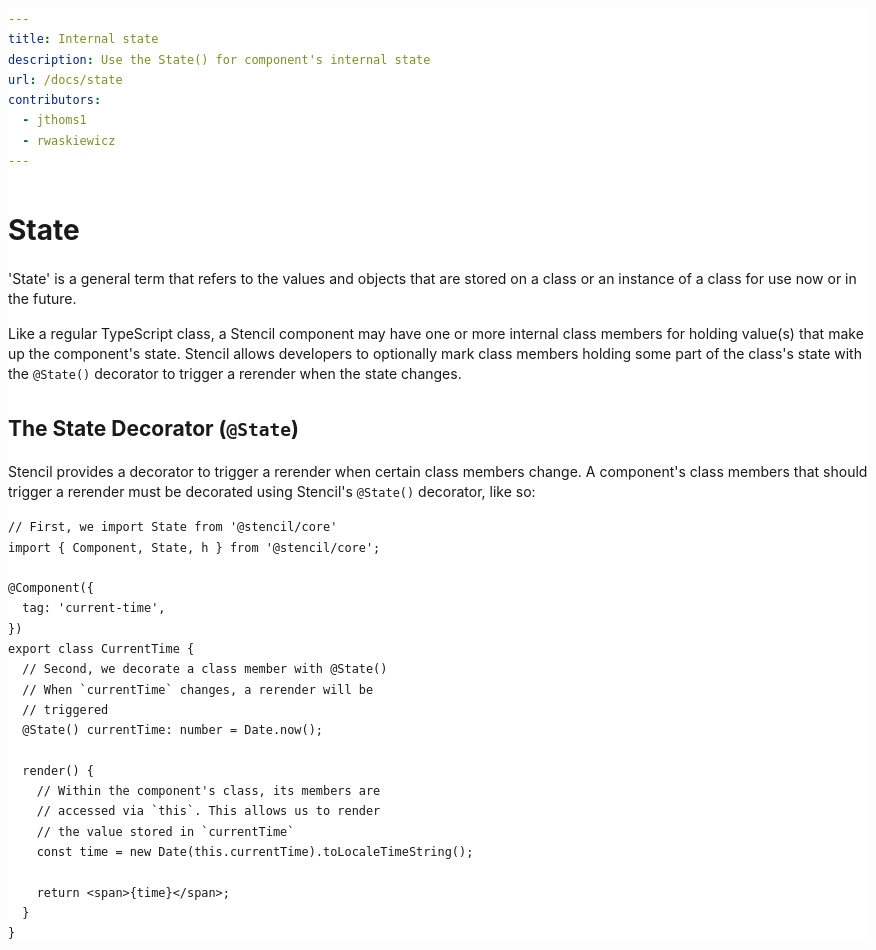 ```yaml
---
title: Internal state
description: Use the State() for component's internal state
url: /docs/state
contributors:
  - jthoms1
  - rwaskiewicz
---
```


# State

'State' is a general term that refers to the values and objects that are stored on a class or an instance of a class for
use now or in the future.

Like a regular TypeScript class, a Stencil component may have one or more internal class members for holding value(s)
that make up the component's state. Stencil allows developers to optionally mark class members holding some part of the
class's state with the `@State()` decorator to trigger a rerender when the state changes.

## The State Decorator (`@State`)

Stencil provides a decorator to trigger a rerender when certain class members change. A component's class members that
should trigger a rerender must be decorated using Stencil's `@State()` decorator, like so:

```tsx
// First, we import State from '@stencil/core'
import { Component, State, h } from '@stencil/core';

@Component({
  tag: 'current-time',
})
export class CurrentTime {
  // Second, we decorate a class member with @State()
  // When `currentTime` changes, a rerender will be
  // triggered
  @State() currentTime: number = Date.now();

  render() {
    // Within the component's class, its members are
    // accessed via `this`. This allows us to render
    // the value stored in `currentTime`
    const time = new Date(this.currentTime).toLocaleTimeString();

    return <span>{time}</span>;
  }
}
```
